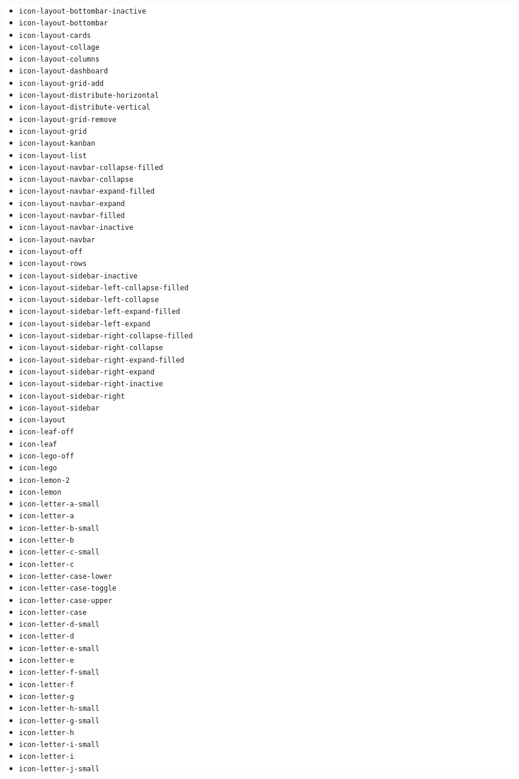 - `icon-layout-bottombar-inactive`
- `icon-layout-bottombar`
- `icon-layout-cards`
- `icon-layout-collage`
- `icon-layout-columns`
- `icon-layout-dashboard`
- `icon-layout-grid-add`
- `icon-layout-distribute-horizontal`
- `icon-layout-distribute-vertical`
- `icon-layout-grid-remove`
- `icon-layout-grid`
- `icon-layout-kanban`
- `icon-layout-list`
- `icon-layout-navbar-collapse-filled`
- `icon-layout-navbar-collapse`
- `icon-layout-navbar-expand-filled`
- `icon-layout-navbar-expand`
- `icon-layout-navbar-filled`
- `icon-layout-navbar-inactive`
- `icon-layout-navbar`
- `icon-layout-off`
- `icon-layout-rows`
- `icon-layout-sidebar-inactive`
- `icon-layout-sidebar-left-collapse-filled`
- `icon-layout-sidebar-left-collapse`
- `icon-layout-sidebar-left-expand-filled`
- `icon-layout-sidebar-left-expand`
- `icon-layout-sidebar-right-collapse-filled`
- `icon-layout-sidebar-right-collapse`
- `icon-layout-sidebar-right-expand-filled`
- `icon-layout-sidebar-right-expand`
- `icon-layout-sidebar-right-inactive`
- `icon-layout-sidebar-right`
- `icon-layout-sidebar`
- `icon-layout`
- `icon-leaf-off`
- `icon-leaf`
- `icon-lego-off`
- `icon-lego`
- `icon-lemon-2`
- `icon-lemon`
- `icon-letter-a-small`
- `icon-letter-a`
- `icon-letter-b-small`
- `icon-letter-b`
- `icon-letter-c-small`
- `icon-letter-c`
- `icon-letter-case-lower`
- `icon-letter-case-toggle`
- `icon-letter-case-upper`
- `icon-letter-case`
- `icon-letter-d-small`
- `icon-letter-d`
- `icon-letter-e-small`
- `icon-letter-e`
- `icon-letter-f-small`
- `icon-letter-f`
- `icon-letter-g`
- `icon-letter-h-small`
- `icon-letter-g-small`
- `icon-letter-h`
- `icon-letter-i-small`
- `icon-letter-i`
- `icon-letter-j-small`